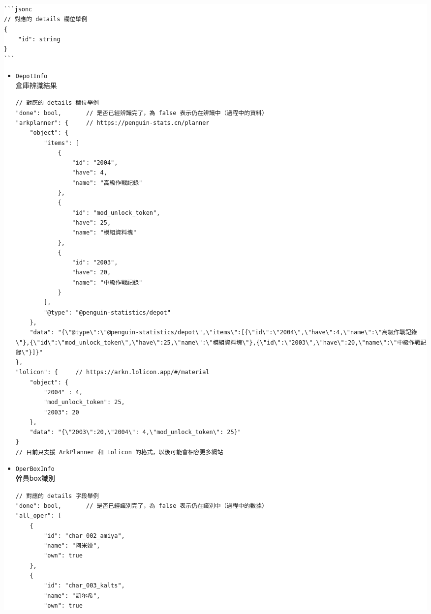     ```jsonc
    // 對應的 details 欄位舉例
    {
        "id": string
    }
    ```

- `DepotInfo`<br>
    倉庫辨識結果

    ```jsonc
    // 對應的 details 欄位舉例
    "done": bool,       // 是否已經辨識完了，為 false 表示仍在辨識中（過程中的資料）
    "arkplanner": {     // https://penguin-stats.cn/planner
        "object": {
            "items": [
                {
                    "id": "2004",
                    "have": 4,
                    "name": "高級作戰記錄"
                },
                {
                    "id": "mod_unlock_token",
                    "have": 25,
                    "name": "模組資料塊"
                },
                {
                    "id": "2003",
                    "have": 20,
                    "name": "中級作戰記錄"
                }
            ],
            "@type": "@penguin-statistics/depot"
        },
        "data": "{\"@type\":\"@penguin-statistics/depot\",\"items\":[{\"id\":\"2004\",\"have\":4,\"name\":\"高級作戰記錄\"},{\"id\":\"mod_unlock_token\",\"have\":25,\"name\":\"模組資料塊\"},{\"id\":\"2003\",\"have\":20,\"name\":\"中級作戰記錄\"}]}"
    },
    "lolicon": {     // https://arkn.lolicon.app/#/material
        "object": {
            "2004" : 4,
            "mod_unlock_token": 25,
            "2003": 20
        },
        "data": "{\"2003\":20,\"2004\": 4,\"mod_unlock_token\": 25}"
    }
    // 目前只支援 ArkPlanner 和 Lolicon 的格式，以後可能會相容更多網站
    ```

- `OperBoxInfo`<br>
    幹員box識別

    ```jsonc
    // 對應的 details 字段舉例
    "done": bool,       // 是否已經識別完了，為 false 表示仍在識別中（過程中的數據）
    "all_oper": [
        {
            "id": "char_002_amiya",
            "name": "阿米娅",
            "own": true
        },
        {
            "id": "char_003_kalts",
            "name": "凯尔希",
            "own": true